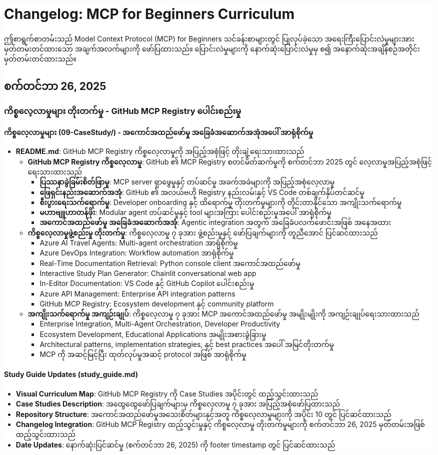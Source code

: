 
# Changelog: MCP for Beginners Curriculum

ဤစာရွက်စာတမ်းသည် Model Context Protocol (MCP) for Beginners သင်ခန်းစာများတွင် ပြုလုပ်ခဲ့သော အရေးကြီးပြောင်းလဲမှုများအား မှတ်တမ်းတင်ထားသော အချက်အလက်များကို ဖော်ပြထားသည်။ ပြောင်းလဲမှုများကို နောက်ဆုံးပြောင်းလဲမှုမှ စ၍ အနောက်ဆုံးအချိန်စဉ်အတိုင်း မှတ်တမ်းတင်ထားသည်။

## စက်တင်ဘာ 26, 2025

### ကိစ္စလေ့လာမှုများ တိုးတက်မှု - GitHub MCP Registry ပေါင်းစည်းမှု

#### ကိစ္စလေ့လာမှုများ (09-CaseStudy/) - အကောင်အထည်ဖော်မှု အခြေခံအဆောက်အအုံအပေါ် အာရုံစိုက်မှု
- **README.md**: GitHub MCP Registry ကိစ္စလေ့လာမှုကို အပြည့်အစုံဖြင့် တိုးချဲ့ရေးသားထားသည်
  - **GitHub MCP Registry ကိစ္စလေ့လာမှု**: GitHub ၏ MCP Registry စတင်မိတ်ဆက်မှုကို စက်တင်ဘာ 2025 တွင် လေ့လာမှုအပြည့်အစုံဖြင့် ရေးသားထားသည်
    - **ပြဿနာခွဲခြမ်းစိတ်ဖြာမှု**: MCP server ရှာဖွေမှုနှင့် တပ်ဆင်မှု အခက်အခဲများကို အပြည့်အစုံလေ့လာမှု
    - **ဖြေရှင်းနည်းအဆောက်အအုံ**: GitHub ၏ အလယ်ဗဟို Registry နည်းလမ်းနှင့် VS Code တစ်ချက်နှိပ်တင်ဆင်မှု
    - **စီးပွားရေးသက်ရောက်မှု**: Developer onboarding နှင့် ထိရောက်မှု တိုးတက်မှုများကို တိုင်းတာနိုင်သော အကျိုးသက်ရောက်မှု
    - **မဟာဗျူဟာတန်ဖိုး**: Modular agent တပ်ဆင်မှုနှင့် tool များအကြား ပေါင်းစည်းမှုအပေါ် အာရုံစိုက်မှု
    - **အကောင်အထည်ဖော်မှု အခြေခံအဆောက်အအုံ**: Agentic integration အတွက် အခြေခံပလက်ဖောင်းအဖြစ် အနေအထား
  - **ကိစ္စလေ့လာမှုဖွဲ့စည်းမှု တိုးတက်မှု**: ကိစ္စလေ့လာမှု ၇ ခုအား ဖွဲ့စည်းမှုနှင့် ဖော်ပြချက်များကို တူညီအောင် ပြင်ဆင်ထားသည်
    - Azure AI Travel Agents: Multi-agent orchestration အာရုံစိုက်မှု
    - Azure DevOps Integration: Workflow automation အာရုံစိုက်မှု
    - Real-Time Documentation Retrieval: Python console client အကောင်အထည်ဖော်မှု
    - Interactive Study Plan Generator: Chainlit conversational web app
    - In-Editor Documentation: VS Code နှင့် GitHub Copilot ပေါင်းစည်းမှု
    - Azure API Management: Enterprise API integration patterns
    - GitHub MCP Registry: Ecosystem development နှင့် community platform
  - **အကျိုးသက်ရောက်မှု အကျဉ်းချုပ်**: ကိစ္စလေ့လာမှု ၇ ခုအား MCP အကောင်အထည်ဖော်မှု အမျိုးမျိုးကို အကျဉ်းချုပ်ရေးသားထားသည်
    - Enterprise Integration, Multi-Agent Orchestration, Developer Productivity
    - Ecosystem Development, Educational Applications အမျိုးအစားခွဲခြားမှု
    - Architectural patterns, implementation strategies, နှင့် best practices အပေါ် အမြင်တိုးတက်မှု
    - MCP ကို အဆင့်မြင့်ပြီး ထုတ်လုပ်မှုအဆင့် protocol အဖြစ် အာရုံစိုက်မှု

#### Study Guide Updates (study_guide.md)
- **Visual Curriculum Map**: GitHub MCP Registry ကို Case Studies အပိုင်းတွင် ထည့်သွင်းထားသည်
- **Case Studies Description**: အထွေထွေဖော်ပြချက်များမှ ကိစ္စလေ့လာမှု ၇ ခုအား အပြည့်အစုံဖော်ပြထားသည်
- **Repository Structure**: အကောင်အထည်ဖော်မှုအသေးစိတ်များနှင့်အတူ ကိစ္စလေ့လာမှုများကို အပိုင်း 10 တွင် ပြင်ဆင်ထားသည်
- **Changelog Integration**: GitHub MCP Registry ထည့်သွင်းမှုနှင့် ကိစ္စလေ့လာမှု တိုးတက်မှုများကို စက်တင်ဘာ 26, 2025 မှတ်တမ်းအဖြစ် ထည့်သွင်းထားသည်
- **Date Updates**: နောက်ဆုံးပြင်ဆင်မှု (စက်တင်ဘာ 26, 2025) ကို footer timestamp တွင် ပြင်ဆင်ထားသည်
